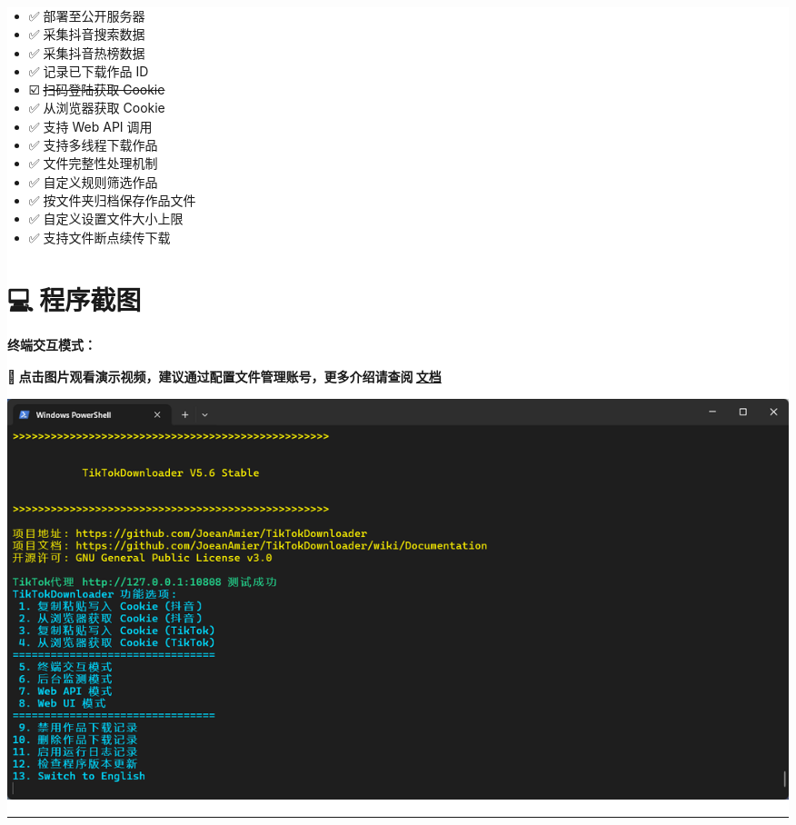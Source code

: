 * ✅ 部署至公开服务器
* ✅ 采集抖音搜索数据
* ✅ 采集抖音热榜数据
* ✅ 记录已下载作品 ID
* ☑️ ~~扫码登陆获取 Cookie~~
* ✅ 从浏览器获取 Cookie
* ✅ 支持 Web API 调用
* ✅ 支持多线程下载作品
* ✅ 文件完整性处理机制
* ✅ 自定义规则筛选作品
* ✅ 按文件夹归档保存作品文件
* ✅ 自定义设置文件大小上限
* ✅ 支持文件断点续传下载

# 💻 程序截图

**终端交互模式：**

<p><b>🎥 点击图片观看演示视频，建议通过配置文件管理账号，更多介绍请查阅 <a href="https://github.com/JoeanAmier/TikTokDownloader/wiki/Documentation">文档</a></b></p>

[![终端模式截图](docs/终端交互模式截图CN1.png)](https://www.bilibili.com/video/BV1RAcHe5EpF/)
*****